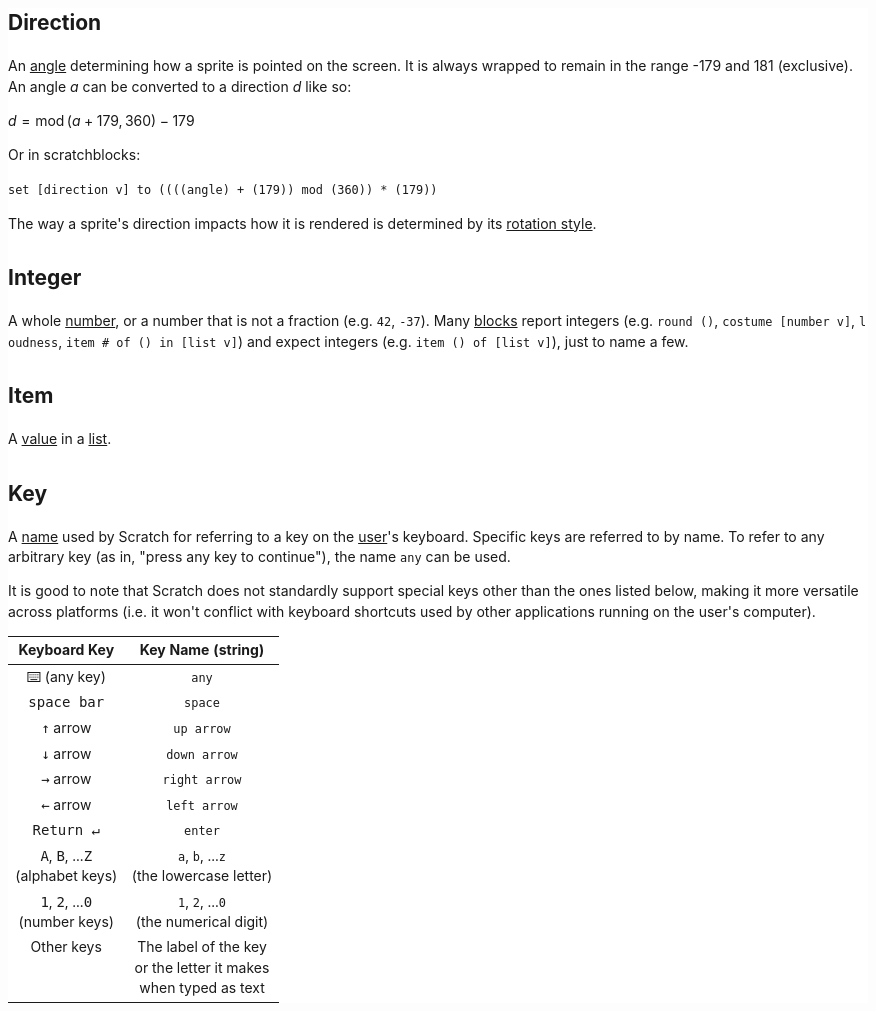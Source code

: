 ## Direction

An [angle](#angle) determining how a sprite is pointed on the screen. It is always wrapped to remain in the range -179 and 181 (exclusive). An angle $a$ can be converted to a direction $d$ like so:

$d=\operatorname{mod}\left(a+179,360\right)-179$

Or in scratchblocks:

```sb
set [direction v] to ((((angle) + (179)) mod (360)) * (179))
```

The way a sprite's direction impacts how it is rendered is determined by its [rotation style](#rotation-style).

## Integer

A whole [number](#number), or a number that is not a fraction (e.g. `42`, `-37`). Many [blocks](/ideas/concepts/#block) report integers (e.g. `round ()`, `costume [number v]`, `loudness`, `item # of () in [list v]`) and expect integers (e.g. `item () of [list v]`), just to name a few.

## Item

A [value](#value) in a [list](/ideas/concepts/#list).

## Key

A [name](#name) used by Scratch for referring to a key on the [user](/ideas/concepts/#user)'s keyboard. Specific keys are referred to by name. To refer to any arbitrary key (as in, "press any key to continue"), the name `any` can be used.

It is good to note that Scratch does not standardly support special keys other than the ones listed below, making it more versatile across platforms (i.e. it won't conflict with keyboard shortcuts used by other applications running on the user's computer).

| Keyboard Key         | Key Name (string)            |
|:--------------------:|:-----------------------------:|
| ⌨️ (any key)         | `any`                           |
| <kbd>space bar</kbd> | `space`                          |
| <kbd>↑</kbd> arrow   | `up arrow`                        |
| <kbd>↓</kbd> arrow   | `down arrow`                       |
| <kbd>→</kbd> arrow   | `right arrow`                       |
| <kbd>←</kbd> arrow   | `left arrow`                         |
| <kbd>Return ↵</kbd>  | `enter`                               |
| <kbd>A</kbd>, <kbd>B</kbd>, ...<kbd>Z</kbd> <br>(alphabet keys) | `a`, `b`, ...`z`<br>(the lowercase letter) |
| <kbd>1</kbd>, <kbd>2</kbd>, ...<kbd>0</kbd><br>(number keys) | `1`, `2`, ...`0`<br>(the numerical digit) |
| Other keys | The label of the key<br>or the letter it makes<br>when typed as text |
